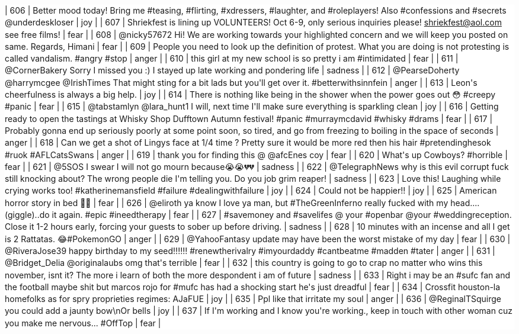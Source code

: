 |          606 | Better mood today! Bring me #teasing, #flirting, #xdressers, #laughter, and #roleplayers! Also #confessions and #secrets @underdeskloser                      | joy     |
|          607 | Shriekfest is lining up VOLUNTEERS! Oct 6-9, only serious inquiries please!  shriekfest@aol.com  see free films!                                              | fear    |
|          608 | @nicky57672 Hi! We are working towards your highlighted concern and we will keep you posted on same. Regards, Himani                                          | fear    |
|          609 | People you need to look up the definition of protest. What you are doing is not protesting is called vandalism. #angry #stop                                  | anger   |
|          610 | this girl at my new school is so pretty i am #intimidated                                                                                                     | fear    |
|          611 | @CornerBakery Sorry I missed you :) I stayed up late working and pondering life                                                                               | sadness |
|          612 | @PearseDoherty @harrymcgee @IrishTimes That might sting for a bit lads but you'll get over it.     #betterwithsinnfein                                        | anger   |
|          613 | Leon's cheerfulness is always a big help.                                                                                                                     | joy     |
|          614 | There is nothing like being in the shower when the power goes out 😳 #creepy #panic                                                                           | fear    |
|          615 | @tabstamlyn @lara_hunt1 I will, next time I'll make sure everything is sparkling clean                                                                        | joy     |
|          616 | Getting ready to open the tastings at Whisky Shop Dufftown Autumn festival! #panic #murraymcdavid #whisky #drams                                              | fear    |
|          617 | Probably gonna end up seriously poorly at some point soon, so tired, and go from freezing to boiling in the space of seconds                                  | anger   |
|          618 | Can we get a shot of Lingys face at 1/4 time ? Pretty sure it would be more red then his hair  #pretendinghesok #ruok #AFLCatsSwans                           | anger   |
|          619 | thank you for finding this @ @afcEnes coy                                                                                                                     | fear    |
|          620 | What's up Cowboys? #horrible                                                                                                                                  | fear    |
|          621 | @5SOS I swear I will not go mourn because😭😭💔💔                                                                                                             | sadness |
|          622 | @TelegraphNews why is this evil corrupt fuck still knocking about? The wrong people die I'm telling you. Do you job grim reaper!                              | sadness |
|          623 | Love this! Laughing while crying works too! #katherinemansfield #failure  #dealingwithfailure                                                                 | joy     |
|          624 | Could not be happier!!                                                                                                                                        | joy     |
|          625 | American horror story in bed 👌🏼                                                                                                                               | fear    |
|          626 | @eliroth ya know I love ya man, but #TheGreenInferno really fucked with my head....(giggle)..do it again. #epic  #ineedtherapy                                | fear    |
|          627 | #savemoney and #savelifes @ your #openbar @your #weddingreception. Close it 1-2 hours early, forcing your guests to sober up before driving.                  | sadness |
|          628 | 10 minutes with an incense and all I get is 2 Rattatas. 😂#PokemonGO                                                                                          | anger   |
|          629 | @YahooFantasy update may have been the worst mistake of my day                                                                                                | fear    |
|          630 | @RiveraJose39 happy birthday to my seed‼️‼️‼️ #renewtherivalry #imyourdaddy #cantbeatme #madden #tater                                                        | anger   |
|          631 | @Bridget_Delia @originalaubs omg that's terrible                                                                                                              | fear    |
|          632 | this country is going to go to crap no matter who wins this november, isnt it? The more i learn of both the more despondent i am of future                    | sadness |
|          633 | Right i may be an #sufc fan and the football maybe shit but marcos rojo for #mufc has had a shocking start he's just dreadful                                 | fear    |
|          634 | Crossfit houston-la homefolks as for spry proprieties regimes: AJaFUE                                                                                         | joy     |
|          635 | Ppl like that irritate my soul                                                                                                                                | anger   |
|          636 | @ReginalTSquirge you could add a jaunty bow\nOr bells                                                                                                         | joy     |
|          637 | If I'm working and I know you're working., keep in touch with other woman cuz you make me nervous... #OffTop                                                  | fear    |